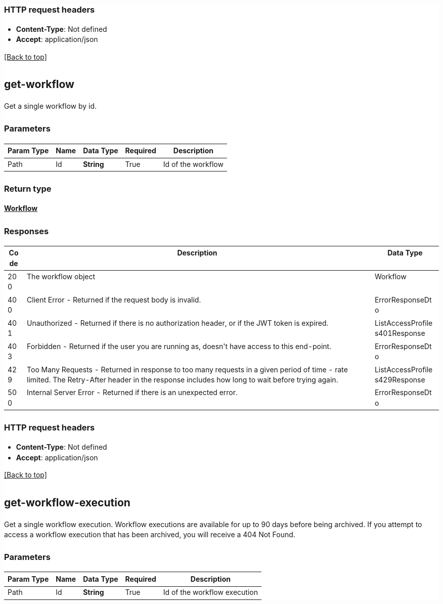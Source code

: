 
### HTTP request headers

- **Content-Type**: Not defined
- **Accept**: application/json

[[Back to top]](#) 


## get-workflow


Get a single workflow by id.

### Parameters 
Param Type | Name | Data Type | Required  | Description
------------- | ------------- | ------------- | ------------- | ------------- 
Path   | Id | **String** | True  | Id of the workflow

	
### Return type

[**Workflow**](../models/workflow)

### Responses
Code | Description  | Data Type
------------- | ------------- | -------------
200 | The workflow object | Workflow
400 | Client Error - Returned if the request body is invalid. | ErrorResponseDto
401 | Unauthorized - Returned if there is no authorization header, or if the JWT token is expired. | ListAccessProfiles401Response
403 | Forbidden - Returned if the user you are running as, doesn&#39;t have access to this end-point. | ErrorResponseDto
429 | Too Many Requests - Returned in response to too many requests in a given period of time - rate limited. The Retry-After header in the response includes how long to wait before trying again. | ListAccessProfiles429Response
500 | Internal Server Error - Returned if there is an unexpected error. | ErrorResponseDto


### HTTP request headers

- **Content-Type**: Not defined
- **Accept**: application/json

[[Back to top]](#) 


## get-workflow-execution


Get a single workflow execution.  Workflow executions are available for up to 90 days before being archived.  If you attempt to access a workflow execution that has been archived, you will receive a 404 Not Found.

### Parameters 
Param Type | Name | Data Type | Required  | Description
------------- | ------------- | ------------- | ------------- | ------------- 
Path   | Id | **String** | True  | Id of the workflow execution
